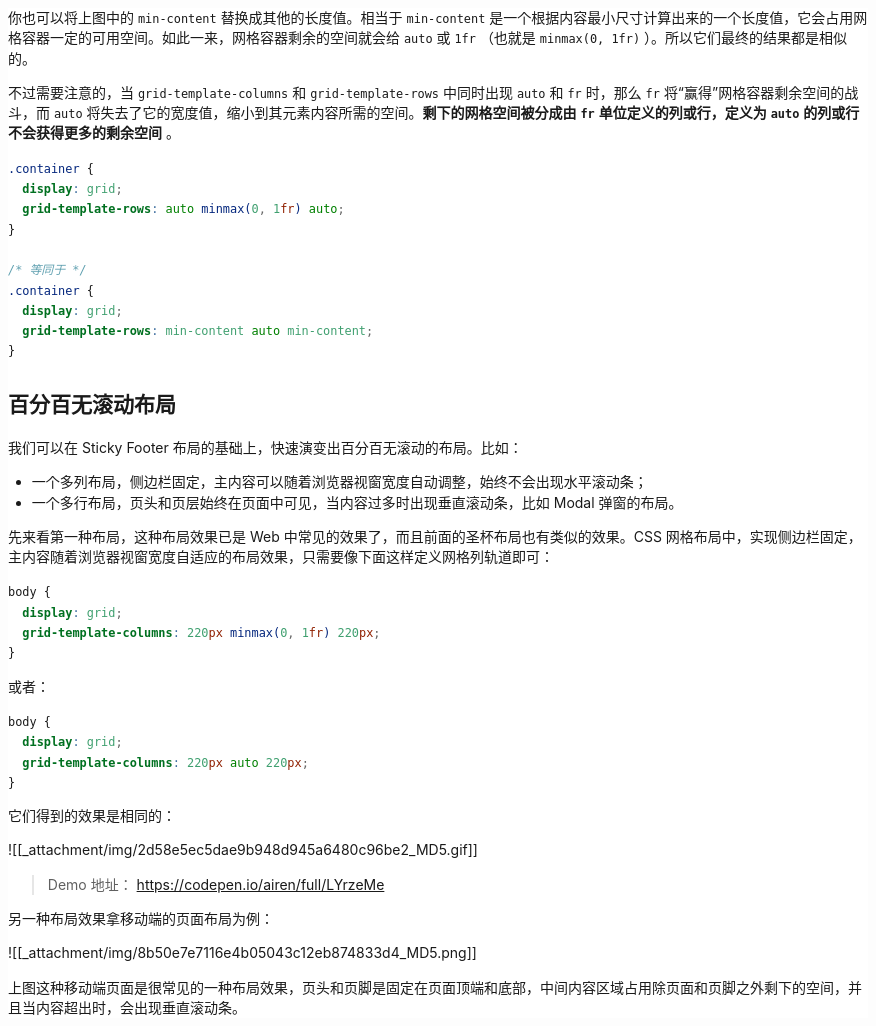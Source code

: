 你也可以将上图中的 `min-content` 替换成其他的长度值。相当于 `min-content` 是一个根据内容最小尺寸计算出来的一个长度值，它会占用网格容器一定的可用空间。如此一来，网格容器剩余的空间就会给 `auto` 或 `1fr` （也就是 `minmax(0, 1fr)` ）。所以它们最终的结果都是相似的。

不过需要注意的，当 `grid-template-columns` 和 `grid-template-rows` 中同时出现 `auto` 和 `fr` 时，那么 `fr` 将“赢得”网格容器剩余空间的战斗，而 `auto` 将失去了它的宽度值，缩小到其元素内容所需的空间。**剩下的网格空间被分成由** **`fr`** **单位定义的列或行，定义为** **`auto`** **的列或行不会获得更多的剩余空间** 。

```css
.container {
  display: grid;
  grid-template-rows: auto minmax(0, 1fr) auto;
}

/* 等同于 */
.container {
  display: grid;
  grid-template-rows: min-content auto min-content;
}
```

## 百分百无滚动布局

我们可以在 Sticky Footer 布局的基础上，快速演变出百分百无滚动的布局。比如：

- 一个多列布局，侧边栏固定，主内容可以随着浏览器视窗宽度自动调整，始终不会出现水平滚动条；
- 一个多行布局，页头和页层始终在页面中可见，当内容过多时出现垂直滚动条，比如 Modal 弹窗的布局。

先来看第一种布局，这种布局效果已是 Web 中常见的效果了，而且前面的圣杯布局也有类似的效果。CSS 网格布局中，实现侧边栏固定，主内容随着浏览器视窗宽度自适应的布局效果，只需要像下面这样定义网格列轨道即可：

```css
body {
  display: grid;
  grid-template-columns: 220px minmax(0, 1fr) 220px;
}
```

或者：

```css
body {
  display: grid;
  grid-template-columns: 220px auto 220px;
}
```

它们得到的效果是相同的：

![[_attachment/img/2d58e5ec5dae9b948d945a6480c96be2_MD5.gif]]

> Demo 地址： <https://codepen.io/airen/full/LYrzeMe>

另一种布局效果拿移动端的页面布局为例：

![[_attachment/img/8b50e7e7116e4b05043c12eb874833d4_MD5.png]]

上图这种移动端页面是很常见的一种布局效果，页头和页脚是固定在页面顶端和底部，中间内容区域占用除页面和页脚之外剩下的空间，并且当内容超出时，会出现垂直滚动条。
